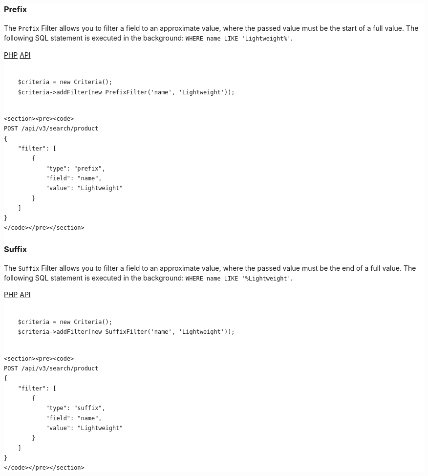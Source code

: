 ### Prefix
The `Prefix` Filter allows you to filter a field to an approximate value, where the passed value must be the start of a full value.
The following SQL statement is executed in the background: `WHERE name LIKE 'Lightweight%'`.

<div class="tabs">
  <nav>
    <a href="#">PHP</a>
    <a href="#">API</a>
  </nav>
  <div class="tabs-container">
    <section><pre><code>
    $criteria = new Criteria();
    $criteria->addFilter(new PrefixFilter('name', 'Lightweight'));
    </code></pre></section>

    <section><pre><code>
    POST /api/v3/search/product
    {
        "filter": [
            {
                "type": "prefix",
                "field": "name",
                "value": "Lightweight"
            }
        ]
    }
    </code></pre></section>
  </div>
</div>

### Suffix
The `Suffix` Filter allows you to filter a field to an approximate value, where the passed value must be the end of a full value.
The following SQL statement is executed in the background: `WHERE name LIKE '%Lightweight'`.

<div class="tabs">
  <nav>
    <a href="#">PHP</a>
    <a href="#">API</a>
  </nav>
  <div class="tabs-container">
    <section><pre><code>
    $criteria = new Criteria();
    $criteria->addFilter(new SuffixFilter('name', 'Lightweight'));
    </code></pre></section>

    <section><pre><code>
    POST /api/v3/search/product
    {
        "filter": [
            {
                "type": "suffix",
                "field": "name",
                "value": "Lightweight"
            }
        ]
    }
    </code></pre></section>
  </div>
</div>

